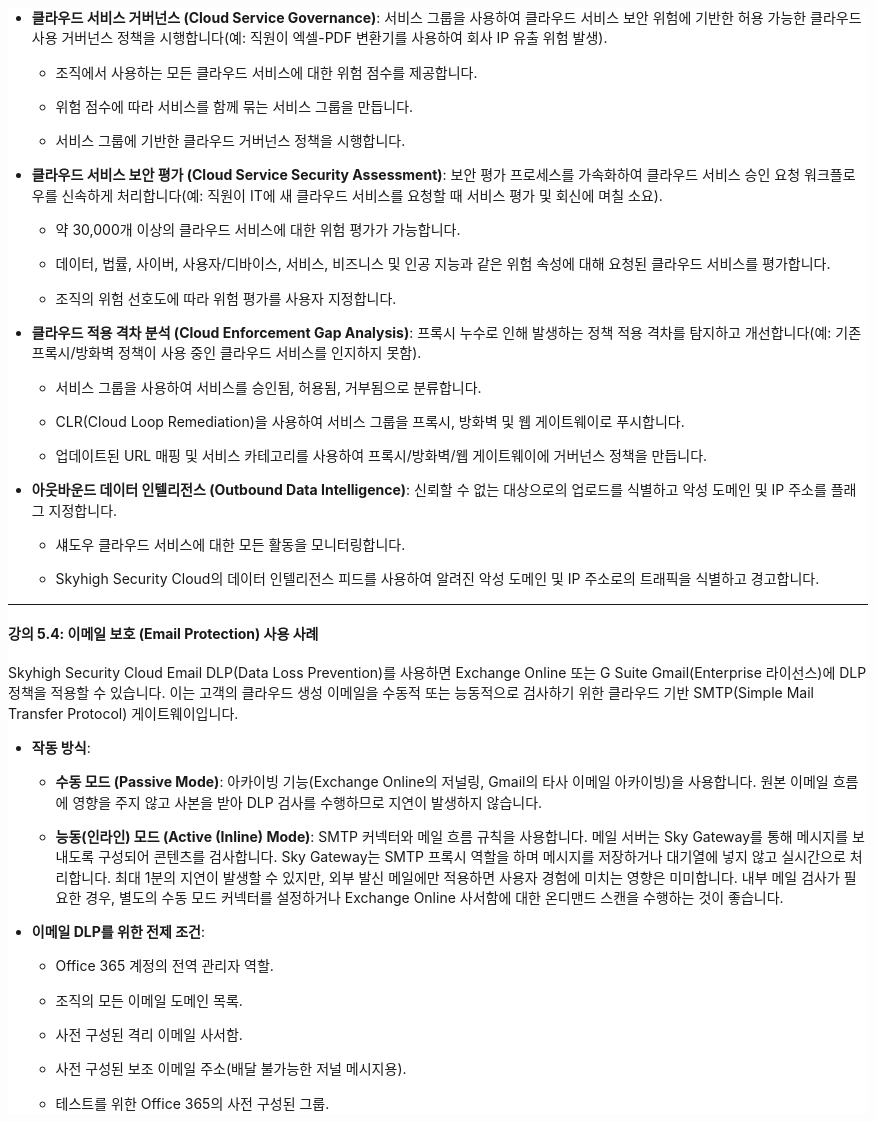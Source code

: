 - **클라우드 서비스 거버넌스 (Cloud Service Governance)**: 서비스 그룹을 사용하여 클라우드 서비스 보안 위험에 기반한 허용 가능한 클라우드 사용 거버넌스 정책을 시행합니다(예: 직원이 엑셀-PDF 변환기를 사용하여 회사 IP 유출 위험 발생).
    
    - 조직에서 사용하는 모든 클라우드 서비스에 대한 위험 점수를 제공합니다.
        
    - 위험 점수에 따라 서비스를 함께 묶는 서비스 그룹을 만듭니다.
        
    - 서비스 그룹에 기반한 클라우드 거버넌스 정책을 시행합니다.
        
- **클라우드 서비스 보안 평가 (Cloud Service Security Assessment)**: 보안 평가 프로세스를 가속화하여 클라우드 서비스 승인 요청 워크플로우를 신속하게 처리합니다(예: 직원이 IT에 새 클라우드 서비스를 요청할 때 서비스 평가 및 회신에 며칠 소요).
    
    - 약 30,000개 이상의 클라우드 서비스에 대한 위험 평가가 가능합니다.
        
    - 데이터, 법률, 사이버, 사용자/디바이스, 서비스, 비즈니스 및 인공 지능과 같은 위험 속성에 대해 요청된 클라우드 서비스를 평가합니다.
        
    - 조직의 위험 선호도에 따라 위험 평가를 사용자 지정합니다.
        
- **클라우드 적용 격차 분석 (Cloud Enforcement Gap Analysis)**: 프록시 누수로 인해 발생하는 정책 적용 격차를 탐지하고 개선합니다(예: 기존 프록시/방화벽 정책이 사용 중인 클라우드 서비스를 인지하지 못함).
    
    - 서비스 그룹을 사용하여 서비스를 승인됨, 허용됨, 거부됨으로 분류합니다.
        
    - CLR(Cloud Loop Remediation)을 사용하여 서비스 그룹을 프록시, 방화벽 및 웹 게이트웨이로 푸시합니다.
        
    - 업데이트된 URL 매핑 및 서비스 카테고리를 사용하여 프록시/방화벽/웹 게이트웨이에 거버넌스 정책을 만듭니다.
        
- **아웃바운드 데이터 인텔리전스 (Outbound Data Intelligence)**: 신뢰할 수 없는 대상으로의 업로드를 식별하고 악성 도메인 및 IP 주소를 플래그 지정합니다.
    
    - 섀도우 클라우드 서비스에 대한 모든 활동을 모니터링합니다.
        
    - Skyhigh Security Cloud의 데이터 인텔리전스 피드를 사용하여 알려진 악성 도메인 및 IP 주소로의 트래픽을 식별하고 경고합니다.
        

---

#### **강의 5.4: 이메일 보호 (Email Protection) 사용 사례**

Skyhigh Security Cloud Email DLP(Data Loss Prevention)를 사용하면 Exchange Online 또는 G Suite Gmail(Enterprise 라이선스)에 DLP 정책을 적용할 수 있습니다. 이는 고객의 클라우드 생성 이메일을 수동적 또는 능동적으로 검사하기 위한 클라우드 기반 SMTP(Simple Mail Transfer Protocol) 게이트웨이입니다.

- **작동 방식**:
    - **수동 모드 (Passive Mode)**: 아카이빙 기능(Exchange Online의 저널링, Gmail의 타사 이메일 아카이빙)을 사용합니다. 원본 이메일 흐름에 영향을 주지 않고 사본을 받아 DLP 검사를 수행하므로 지연이 발생하지 않습니다.
        
    - **능동(인라인) 모드 (Active (Inline) Mode)**: SMTP 커넥터와 메일 흐름 규칙을 사용합니다. 메일 서버는 Sky Gateway를 통해 메시지를 보내도록 구성되어 콘텐츠를 검사합니다. Sky Gateway는 SMTP 프록시 역할을 하며 메시지를 저장하거나 대기열에 넣지 않고 실시간으로 처리합니다. 최대 1분의 지연이 발생할 수 있지만, 외부 발신 메일에만 적용하면 사용자 경험에 미치는 영향은 미미합니다. 내부 메일 검사가 필요한 경우, 별도의 수동 모드 커넥터를 설정하거나 Exchange Online 사서함에 대한 온디맨드 스캔을 수행하는 것이 좋습니다.
        
- **이메일 DLP를 위한 전제 조건**:
    - Office 365 계정의 전역 관리자 역할.
        
    - 조직의 모든 이메일 도메인 목록.
        
    - 사전 구성된 격리 이메일 사서함.
        
    - 사전 구성된 보조 이메일 주소(배달 불가능한 저널 메시지용).
        
    - 테스트를 위한 Office 365의 사전 구성된 그룹.
        